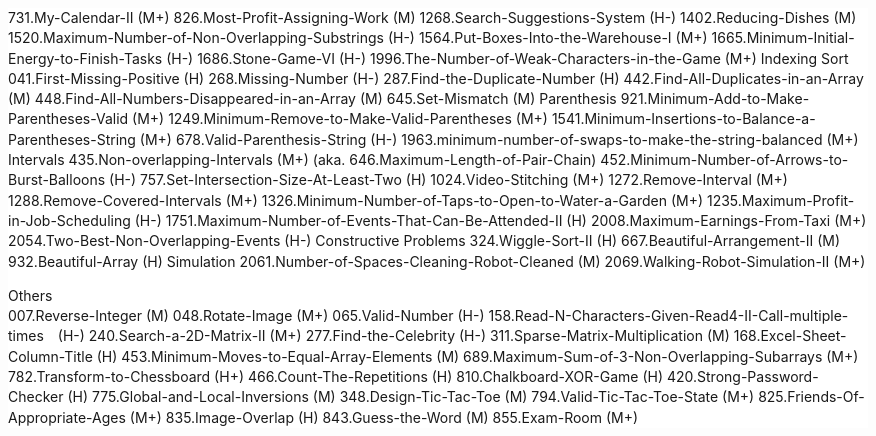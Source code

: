 731.My-Calendar-II (M+)
826.Most-Profit-Assigning-Work (M)
1268.Search-Suggestions-System (H-)
1402.Reducing-Dishes (M)
1520.Maximum-Number-of-Non-Overlapping-Substrings (H-)
1564.Put-Boxes-Into-the-Warehouse-I (M+)
1665.Minimum-Initial-Energy-to-Finish-Tasks (H-)
1686.Stone-Game-VI (H-)
1996.The-Number-of-Weak-Characters-in-the-Game (M+)
Indexing Sort
041.First-Missing-Positive (H)
268.Missing-Number (H-)
287.Find-the-Duplicate-Number (H)
442.Find-All-Duplicates-in-an-Array (M)
448.Find-All-Numbers-Disappeared-in-an-Array (M)
645.Set-Mismatch (M)
Parenthesis
921.Minimum-Add-to-Make-Parentheses-Valid (M+)
1249.Minimum-Remove-to-Make-Valid-Parentheses (M+)
1541.Minimum-Insertions-to-Balance-a-Parentheses-String (M+)
678.Valid-Parenthesis-String (H-)
1963.minimum-number-of-swaps-to-make-the-string-balanced (M+)
Intervals
435.Non-overlapping-Intervals (M+) (aka. 646.Maximum-Length-of-Pair-Chain)
452.Minimum-Number-of-Arrows-to-Burst-Balloons (H-)
757.Set-Intersection-Size-At-Least-Two (H)
1024.Video-Stitching (M+)
1272.Remove-Interval (M+)
1288.Remove-Covered-Intervals (M+)
1326.Minimum-Number-of-Taps-to-Open-to-Water-a-Garden (M+)
1235.Maximum-Profit-in-Job-Scheduling (H-)
1751.Maximum-Number-of-Events-That-Can-Be-Attended-II (H)
2008.Maximum-Earnings-From-Taxi (M+)
2054.Two-Best-Non-Overlapping-Events (H-)
Constructive Problems
324.Wiggle-Sort-II (H)
667.Beautiful-Arrangement-II (M)
932.Beautiful-Array (H)
Simulation
2061.Number-of-Spaces-Cleaning-Robot-Cleaned (M)
2069.Walking-Robot-Simulation-II (M+)

Others  
007.Reverse-Integer (M)
048.Rotate-Image (M+)
065.Valid-Number (H-)
158.Read-N-Characters-Given-Read4-II-Call-multiple-times　(H-)
240.Search-a-2D-Matrix-II (M+)
277.Find-the-Celebrity (H-)
311.Sparse-Matrix-Multiplication (M)
168.Excel-Sheet-Column-Title (H)
453.Minimum-Moves-to-Equal-Array-Elements (M)
689.Maximum-Sum-of-3-Non-Overlapping-Subarrays (M+)
782.Transform-to-Chessboard (H+)
466.Count-The-Repetitions (H)
810.Chalkboard-XOR-Game (H)
420.Strong-Password-Checker (H)
775.Global-and-Local-Inversions (M)
348.Design-Tic-Tac-Toe (M)
794.Valid-Tic-Tac-Toe-State (M+)
825.Friends-Of-Appropriate-Ages (M+)
835.Image-Overlap (H)
843.Guess-the-Word (M)
855.Exam-Room (M+)